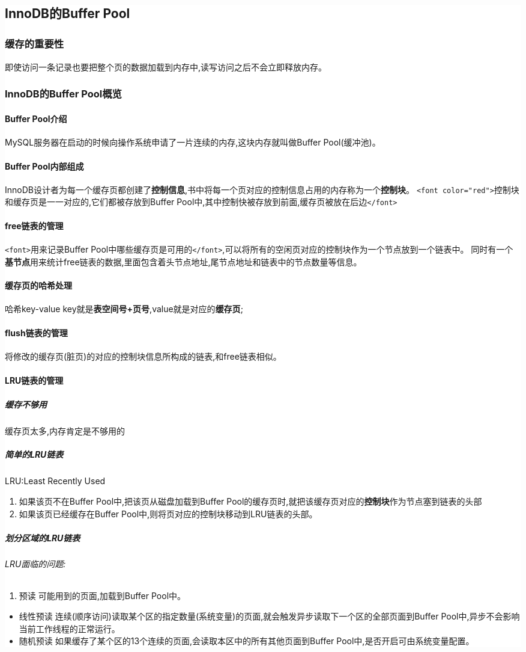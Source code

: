 ## InnoDB的Buffer Pool

### 缓存的重要性

即使访问一条记录也要把整个页的数据加载到内存中,读写访问之后不会立即释放内存。

### InnoDB的Buffer Pool概览

#### Buffer Pool介绍

MySQL服务器在启动的时候向操作系统申请了一片连续的内存,这块内存就叫做Buffer Pool(缓冲池)。

#### Buffer Pool内部组成

InnoDB设计者为每一个缓存页都创建了**控制信息**,书中将每一个页对应的控制信息占用的内存称为一个**控制块**。
`<font color="red">`控制块和缓存页是一一对应的,它们都被存放到Buffer Pool中,其中控制快被存放到前面,缓存页被放在后边`</font>`

#### free链表的管理

`<font>`用来记录Buffer Pool中哪些缓存页是可用的`</font>`,可以将所有的空闲页对应的控制块作为一个节点放到一个链表中。
同时有一个**基节点**用来统计free链表的数据,里面包含着头节点地址,尾节点地址和链表中的节点数量等信息。

#### 缓存页的哈希处理

哈希key-value
key就是**表空间号+页号**,value就是对应的**缓存页**;

#### flush链表的管理

将修改的缓存页(脏页)的对应的控制块信息所构成的链表,和free链表相似。

#### LRU链表的管理

##### 缓存不够用

缓存页太多,内存肯定是不够用的

##### 简单的LRU链表

LRU:Least Recently Used

1. 如果该页不在Buffer Pool中,把该页从磁盘加载到Buffer Pool的缓存页时,就把该缓存页对应的**控制块**作为节点塞到链表的头部
2. 如果该页已经缓存在Buffer Pool中,则将页对应的控制块移动到LRU链表的头部。

##### 划分区域的LRU链表

###### LRU面临的问题:

1. 预读
   可能用到的页面,加载到Buffer Pool中。

- 线性预读
  连续(顺序访问)读取某个区的指定数量(系统变量)的页面,就会触发异步读取下一个区的全部页面到Buffer Pool中,异步不会影响当前工作线程的正常运行。
- 随机预读
  如果缓存了某个区的13个连续的页面,会读取本区中的所有其他页面到Buffer Pool中,是否开启可由系统变量配置。
